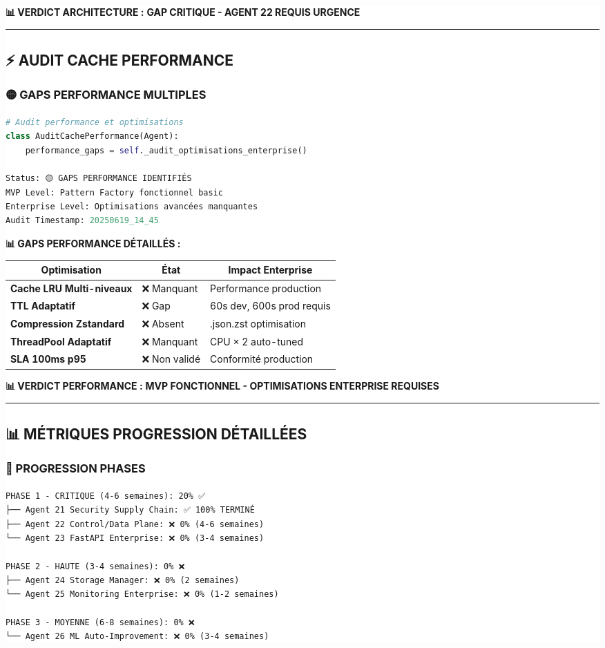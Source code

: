 **📊 VERDICT ARCHITECTURE :** **GAP CRITIQUE - AGENT 22 REQUIS URGENCE**

---

## ⚡ **AUDIT CACHE PERFORMANCE**

### **🟡 GAPS PERFORMANCE MULTIPLES**

```python
# Audit performance et optimisations
class AuditCachePerformance(Agent):
    performance_gaps = self._audit_optimisations_enterprise()
    
Status: 🟡 GAPS PERFORMANCE IDENTIFIÉS
MVP Level: Pattern Factory fonctionnel basic
Enterprise Level: Optimisations avancées manquantes
Audit Timestamp: 20250619_14_45
```

**📊 GAPS PERFORMANCE DÉTAILLÉS :**

| **Optimisation** | **État** | **Impact Enterprise** |
|------------------|----------|----------------------|
| **Cache LRU Multi-niveaux** | ❌ Manquant | Performance production |
| **TTL Adaptatif** | ❌ Gap | 60s dev, 600s prod requis |
| **Compression Zstandard** | ❌ Absent | .json.zst optimisation |
| **ThreadPool Adaptatif** | ❌ Manquant | CPU × 2 auto-tuned |
| **SLA 100ms p95** | ❌ Non validé | Conformité production |

**📊 VERDICT PERFORMANCE :** **MVP FONCTIONNEL - OPTIMISATIONS ENTERPRISE REQUISES**

---

## 📊 **MÉTRIQUES PROGRESSION DÉTAILLÉES**

### **🎯 PROGRESSION PHASES**

```
PHASE 1 - CRITIQUE (4-6 semaines): 20% ✅
├── Agent 21 Security Supply Chain: ✅ 100% TERMINÉ
├── Agent 22 Control/Data Plane: ❌ 0% (4-6 semaines)
└── Agent 23 FastAPI Enterprise: ❌ 0% (3-4 semaines)

PHASE 2 - HAUTE (3-4 semaines): 0% ❌
├── Agent 24 Storage Manager: ❌ 0% (2 semaines)
└── Agent 25 Monitoring Enterprise: ❌ 0% (1-2 semaines)

PHASE 3 - MOYENNE (6-8 semaines): 0% ❌
└── Agent 26 ML Auto-Improvement: ❌ 0% (3-4 semaines)
```
